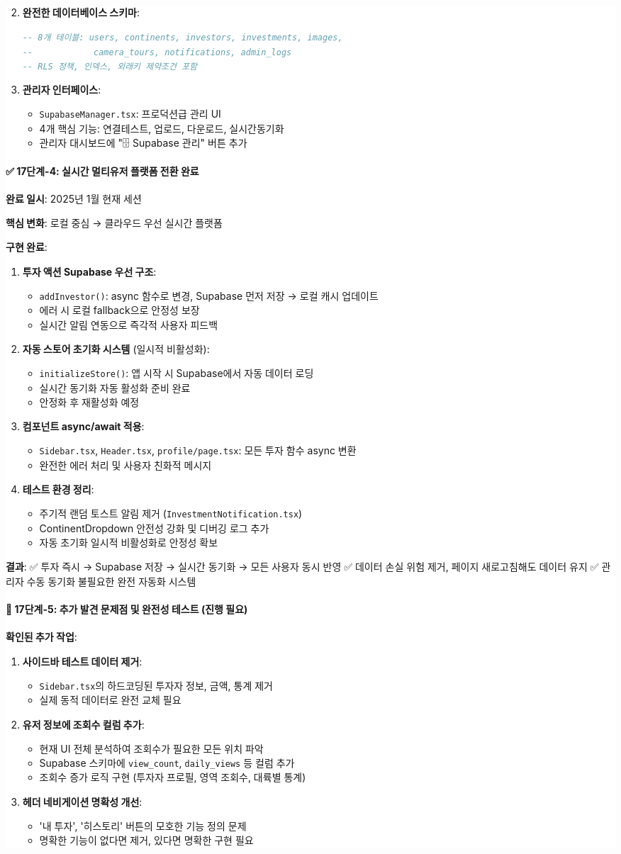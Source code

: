 2. **완전한 데이터베이스 스키마**:
   ```sql
   -- 8개 테이블: users, continents, investors, investments, images, 
   --            camera_tours, notifications, admin_logs
   -- RLS 정책, 인덱스, 외래키 제약조건 포함
   ```

3. **관리자 인터페이스**:
   - `SupabaseManager.tsx`: 프로덕션급 관리 UI
   - 4개 핵심 기능: 연결테스트, 업로드, 다운로드, 실시간동기화
   - 관리자 대시보드에 "🗄️ Supabase 관리" 버튼 추가

#### ✅ 17단계-4: 실시간 멀티유저 플랫폼 전환 완료
**완료 일시**: 2025년 1월 현재 세션

**핵심 변화**: 로컬 중심 → 클라우드 우선 실시간 플랫폼

**구현 완료**:
1. **투자 액션 Supabase 우선 구조**:
   - `addInvestor()`: async 함수로 변경, Supabase 먼저 저장 → 로컬 캐시 업데이트
   - 에러 시 로컬 fallback으로 안정성 보장
   - 실시간 알림 연동으로 즉각적 사용자 피드백

2. **자동 스토어 초기화 시스템** (일시적 비활성화):
   - `initializeStore()`: 앱 시작 시 Supabase에서 자동 데이터 로딩
   - 실시간 동기화 자동 활성화 준비 완료
   - 안정화 후 재활성화 예정

3. **컴포넌트 async/await 적용**:
   - `Sidebar.tsx`, `Header.tsx`, `profile/page.tsx`: 모든 투자 함수 async 변환
   - 완전한 에러 처리 및 사용자 친화적 메시지

4. **테스트 환경 정리**:
   - 주기적 랜덤 토스트 알림 제거 (`InvestmentNotification.tsx`)
   - ContinentDropdown 안전성 강화 및 디버깅 로그 추가
   - 자동 초기화 일시적 비활성화로 안정성 확보

**결과**:
✅ 투자 즉시 → Supabase 저장 → 실시간 동기화 → 모든 사용자 동시 반영
✅ 데이터 손실 위험 제거, 페이지 새로고침해도 데이터 유지
✅ 관리자 수동 동기화 불필요한 완전 자동화 시스템

#### 🔄 17단계-5: 추가 발견 문제점 및 완전성 테스트 (진행 필요)
**확인된 추가 작업**:

1. **사이드바 테스트 데이터 제거**:
   - `Sidebar.tsx`의 하드코딩된 투자자 정보, 금액, 통계 제거
   - 실제 동적 데이터로 완전 교체 필요

2. **유저 정보에 조회수 컬럼 추가**:
   - 현재 UI 전체 분석하여 조회수가 필요한 모든 위치 파악
   - Supabase 스키마에 `view_count`, `daily_views` 등 컬럼 추가
   - 조회수 증가 로직 구현 (투자자 프로필, 영역 조회수, 대륙별 통계)

3. **헤더 네비게이션 명확성 개선**:
   - '내 투자', '히스토리' 버튼의 모호한 기능 정의 문제
   - 명확한 기능이 없다면 제거, 있다면 명확한 구현 필요
